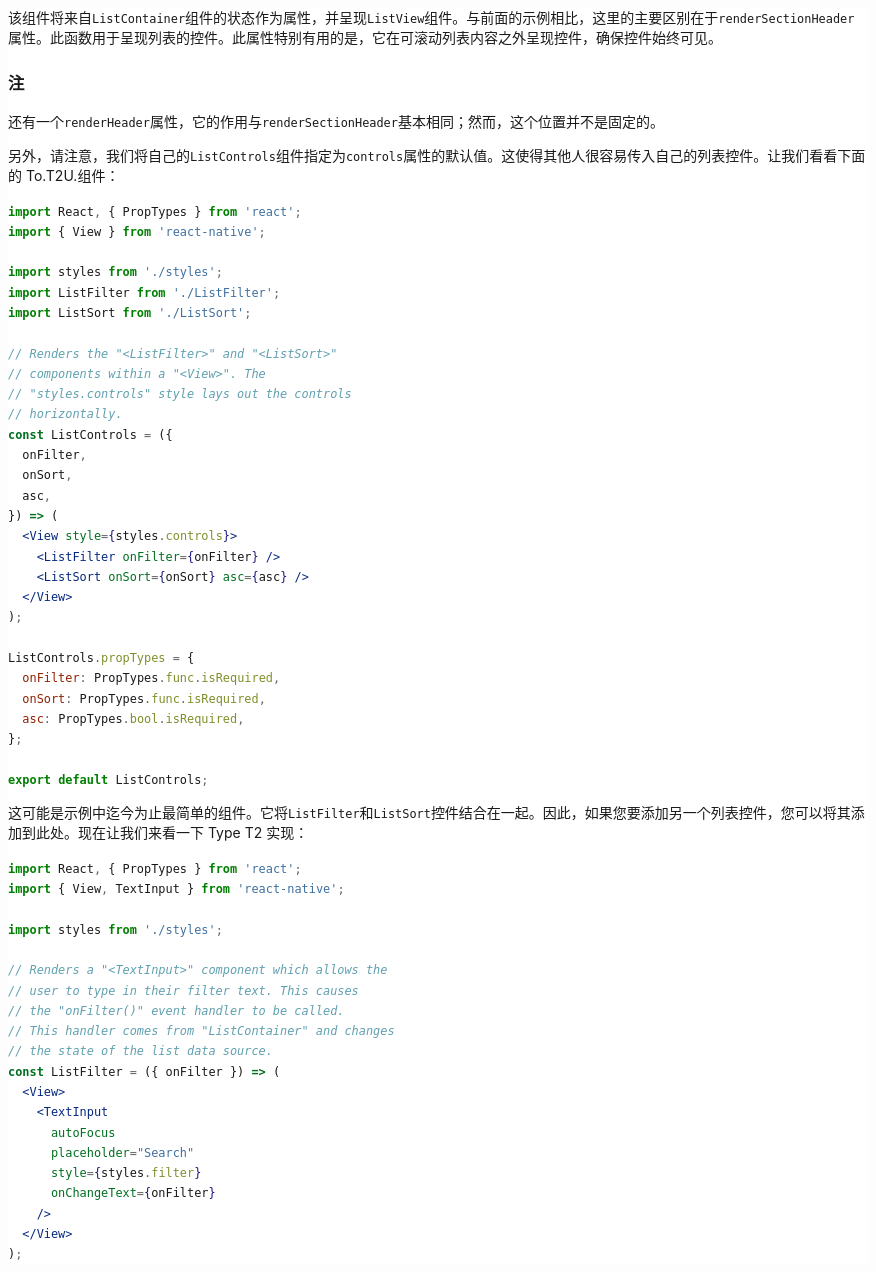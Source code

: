 该组件将来自`ListContainer`组件的状态作为属性，并呈现`ListView`组件。与前面的示例相比，这里的主要区别在于`renderSectionHeader`属性。此函数用于呈现列表的控件。此属性特别有用的是，它在可滚动列表内容之外呈现控件，确保控件始终可见。

### 注

还有一个`renderHeader`属性，它的作用与`renderSectionHeader`基本相同；然而，这个位置并不是固定的。

另外，请注意，我们将自己的`ListControls`组件指定为`controls`属性的默认值。这使得其他人很容易传入自己的列表控件。让我们看看下面的 To.T2U.组件：

```jsx
import React, { PropTypes } from 'react'; 
import { View } from 'react-native'; 

import styles from './styles'; 
import ListFilter from './ListFilter'; 
import ListSort from './ListSort'; 

// Renders the "<ListFilter>" and "<ListSort>" 
// components within a "<View>". The 
// "styles.controls" style lays out the controls 
// horizontally. 
const ListControls = ({ 
  onFilter, 
  onSort, 
  asc, 
}) => ( 
  <View style={styles.controls}> 
    <ListFilter onFilter={onFilter} /> 
    <ListSort onSort={onSort} asc={asc} /> 
  </View> 
); 

ListControls.propTypes = { 
  onFilter: PropTypes.func.isRequired, 
  onSort: PropTypes.func.isRequired, 
  asc: PropTypes.bool.isRequired, 
}; 

export default ListControls; 

```

这可能是示例中迄今为止最简单的组件。它将`ListFilter`和`ListSort`控件结合在一起。因此，如果您要添加另一个列表控件，您可以将其添加到此处。现在让我们来看一下 Type T2 实现：

```jsx
import React, { PropTypes } from 'react'; 
import { View, TextInput } from 'react-native'; 

import styles from './styles'; 

// Renders a "<TextInput>" component which allows the 
// user to type in their filter text. This causes 
// the "onFilter()" event handler to be called. 
// This handler comes from "ListContainer" and changes 
// the state of the list data source. 
const ListFilter = ({ onFilter }) => ( 
  <View> 
    <TextInput 
      autoFocus 
      placeholder="Search" 
      style={styles.filter} 
      onChangeText={onFilter} 
    /> 
  </View> 
); 
```